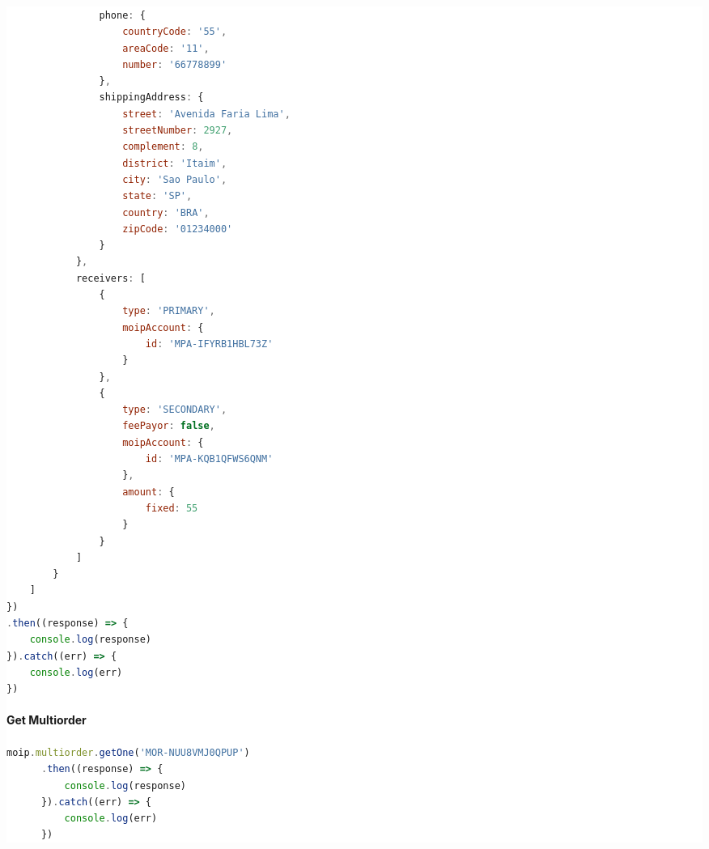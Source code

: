 ```javascript
                phone: {
                    countryCode: '55',
                    areaCode: '11',
                    number: '66778899'
                },
                shippingAddress: {
                    street: 'Avenida Faria Lima',
                    streetNumber: 2927,
                    complement: 8,
                    district: 'Itaim',
                    city: 'Sao Paulo',
                    state: 'SP',
                    country: 'BRA',
                    zipCode: '01234000'
                }
            },
            receivers: [
                {
                    type: 'PRIMARY',
                    moipAccount: {
                        id: 'MPA-IFYRB1HBL73Z'
                    }
                },
                {
                    type: 'SECONDARY',
                    feePayor: false,
                    moipAccount: {
                        id: 'MPA-KQB1QFWS6QNM'
                    },
                    amount: {
                        fixed: 55
                    }
                }
            ]
        }
    ]
})
.then((response) => {
    console.log(response)
}).catch((err) => {
    console.log(err)
})
```

#### Get Multiorder

```javascript
moip.multiorder.getOne('MOR-NUU8VMJ0QPUP')
      .then((response) => {
          console.log(response)
      }).catch((err) => {
          console.log(err)
      })
```
